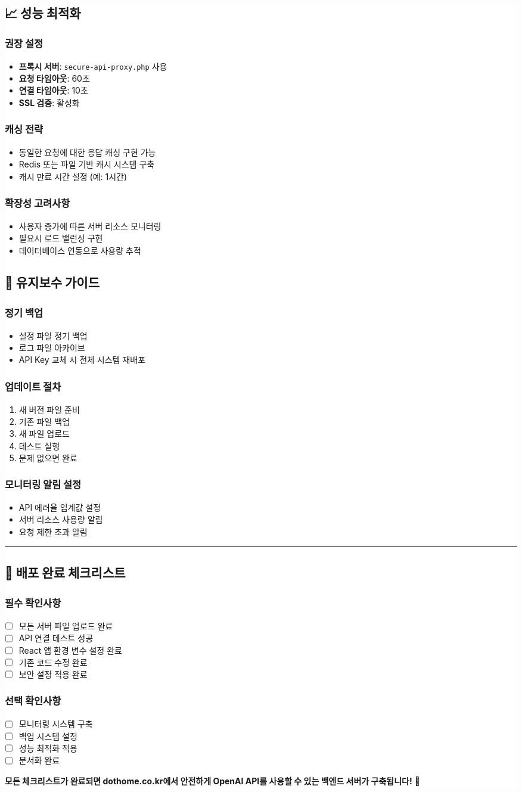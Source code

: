 ## 📈 성능 최적화

### 권장 설정
- **프록시 서버**: `secure-api-proxy.php` 사용
- **요청 타임아웃**: 60초
- **연결 타임아웃**: 10초
- **SSL 검증**: 활성화

### 캐싱 전략
- 동일한 요청에 대한 응답 캐싱 구현 가능
- Redis 또는 파일 기반 캐시 시스템 구축
- 캐시 만료 시간 설정 (예: 1시간)

### 확장성 고려사항
- 사용자 증가에 따른 서버 리소스 모니터링
- 필요시 로드 밸런싱 구현
- 데이터베이스 연동으로 사용량 추적

## 🔄 유지보수 가이드

### 정기 백업
- 설정 파일 정기 백업
- 로그 파일 아카이브
- API Key 교체 시 전체 시스템 재배포

### 업데이트 절차
1. 새 버전 파일 준비
2. 기존 파일 백업
3. 새 파일 업로드
4. 테스트 실행
5. 문제 없으면 완료

### 모니터링 알림 설정
- API 에러율 임계값 설정
- 서버 리소스 사용량 알림
- 요청 제한 초과 알림

---

## 🎉 배포 완료 체크리스트

### 필수 확인사항
- [ ] 모든 서버 파일 업로드 완료
- [ ] API 연결 테스트 성공
- [ ] React 앱 환경 변수 설정 완료
- [ ] 기존 코드 수정 완료
- [ ] 보안 설정 적용 완료

### 선택 확인사항
- [ ] 모니터링 시스템 구축
- [ ] 백업 시스템 설정
- [ ] 성능 최적화 적용
- [ ] 문서화 완료

**모든 체크리스트가 완료되면 dothome.co.kr에서 안전하게 OpenAI API를 사용할 수 있는 백엔드 서버가 구축됩니다!** 🚀
